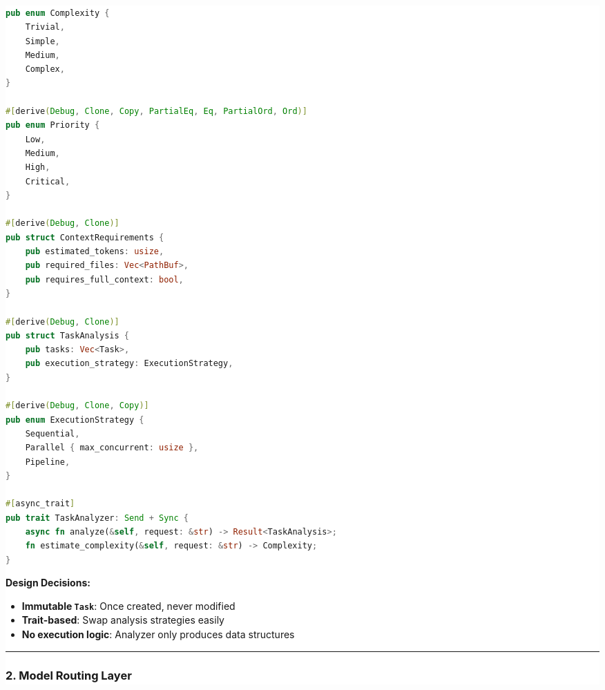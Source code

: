 ```rust
pub enum Complexity {
    Trivial,
    Simple,
    Medium,
    Complex,
}

#[derive(Debug, Clone, Copy, PartialEq, Eq, PartialOrd, Ord)]
pub enum Priority {
    Low,
    Medium,
    High,
    Critical,
}

#[derive(Debug, Clone)]
pub struct ContextRequirements {
    pub estimated_tokens: usize,
    pub required_files: Vec<PathBuf>,
    pub requires_full_context: bool,
}

#[derive(Debug, Clone)]
pub struct TaskAnalysis {
    pub tasks: Vec<Task>,
    pub execution_strategy: ExecutionStrategy,
}

#[derive(Debug, Clone, Copy)]
pub enum ExecutionStrategy {
    Sequential,
    Parallel { max_concurrent: usize },
    Pipeline,
}

#[async_trait]
pub trait TaskAnalyzer: Send + Sync {
    async fn analyze(&self, request: &str) -> Result<TaskAnalysis>;
    fn estimate_complexity(&self, request: &str) -> Complexity;
}
```

**Design Decisions:**
- **Immutable `Task`**: Once created, never modified
- **Trait-based**: Swap analysis strategies easily
- **No execution logic**: Analyzer only produces data structures

---

### 2. Model Routing Layer
